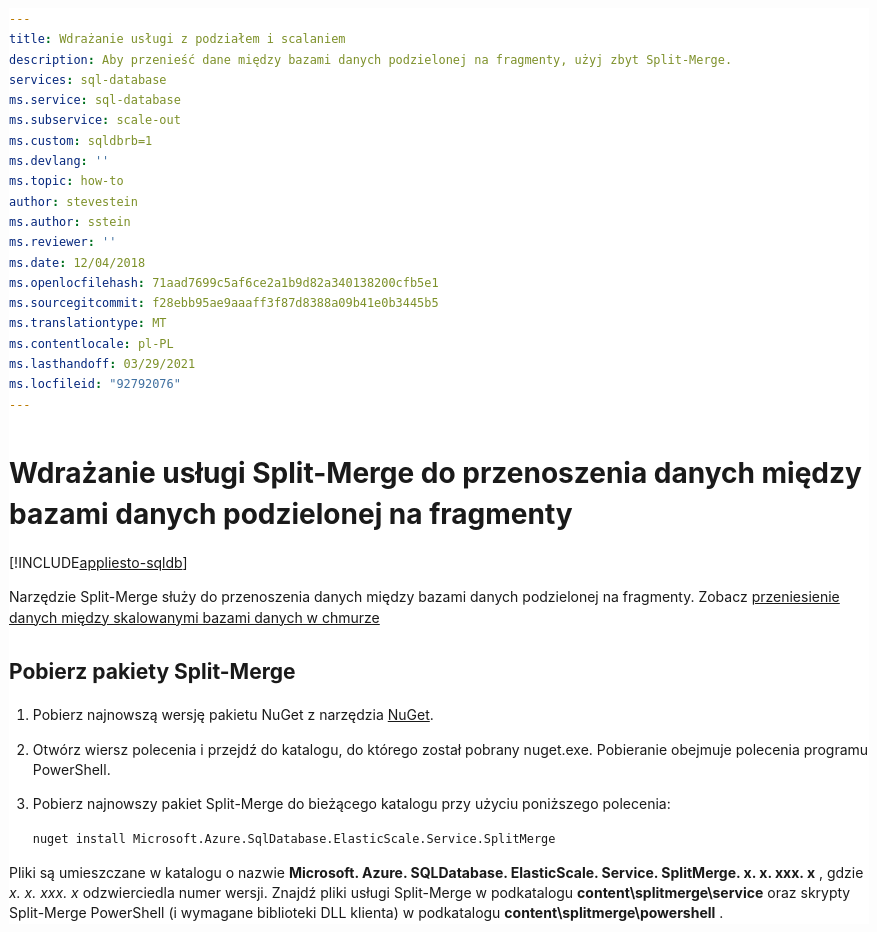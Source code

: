 ```yaml
---
title: Wdrażanie usługi z podziałem i scalaniem
description: Aby przenieść dane między bazami danych podzielonej na fragmenty, użyj zbyt Split-Merge.
services: sql-database
ms.service: sql-database
ms.subservice: scale-out
ms.custom: sqldbrb=1
ms.devlang: ''
ms.topic: how-to
author: stevestein
ms.author: sstein
ms.reviewer: ''
ms.date: 12/04/2018
ms.openlocfilehash: 71aad7699c5af6ce2a1b9d82a340138200cfb5e1
ms.sourcegitcommit: f28ebb95ae9aaaff3f87d8388a09b41e0b3445b5
ms.translationtype: MT
ms.contentlocale: pl-PL
ms.lasthandoff: 03/29/2021
ms.locfileid: "92792076"
---
```

# <a name="deploy-a-split-merge-service-to-move-data-between-sharded-databases"></a>Wdrażanie usługi Split-Merge do przenoszenia danych między bazami danych podzielonej na fragmenty
[!INCLUDE[appliesto-sqldb](../includes/appliesto-sqldb.md)]

Narzędzie Split-Merge służy do przenoszenia danych między bazami danych podzielonej na fragmenty. Zobacz [przeniesienie danych między skalowanymi bazami danych w chmurze](elastic-scale-overview-split-and-merge.md)

## <a name="download-the-split-merge-packages"></a>Pobierz pakiety Split-Merge

1. Pobierz najnowszą wersję pakietu NuGet z narzędzia [NuGet](https://docs.nuget.org/docs/start-here/installing-nuget).

1. Otwórz wiersz polecenia i przejdź do katalogu, do którego został pobrany nuget.exe. Pobieranie obejmuje polecenia programu PowerShell.

1. Pobierz najnowszy pakiet Split-Merge do bieżącego katalogu przy użyciu poniższego polecenia:

   ```cmd
   nuget install Microsoft.Azure.SqlDatabase.ElasticScale.Service.SplitMerge
   ```  

Pliki są umieszczane w katalogu o nazwie **Microsoft. Azure. SQLDatabase. ElasticScale. Service. SplitMerge. x. x. xxx. x** , gdzie *x. x. xxx. x* odzwierciedla numer wersji. Znajdź pliki usługi Split-Merge w podkatalogu **content\splitmerge\service** oraz skrypty Split-Merge PowerShell (i wymagane biblioteki DLL klienta) w podkatalogu **content\splitmerge\powershell** .
